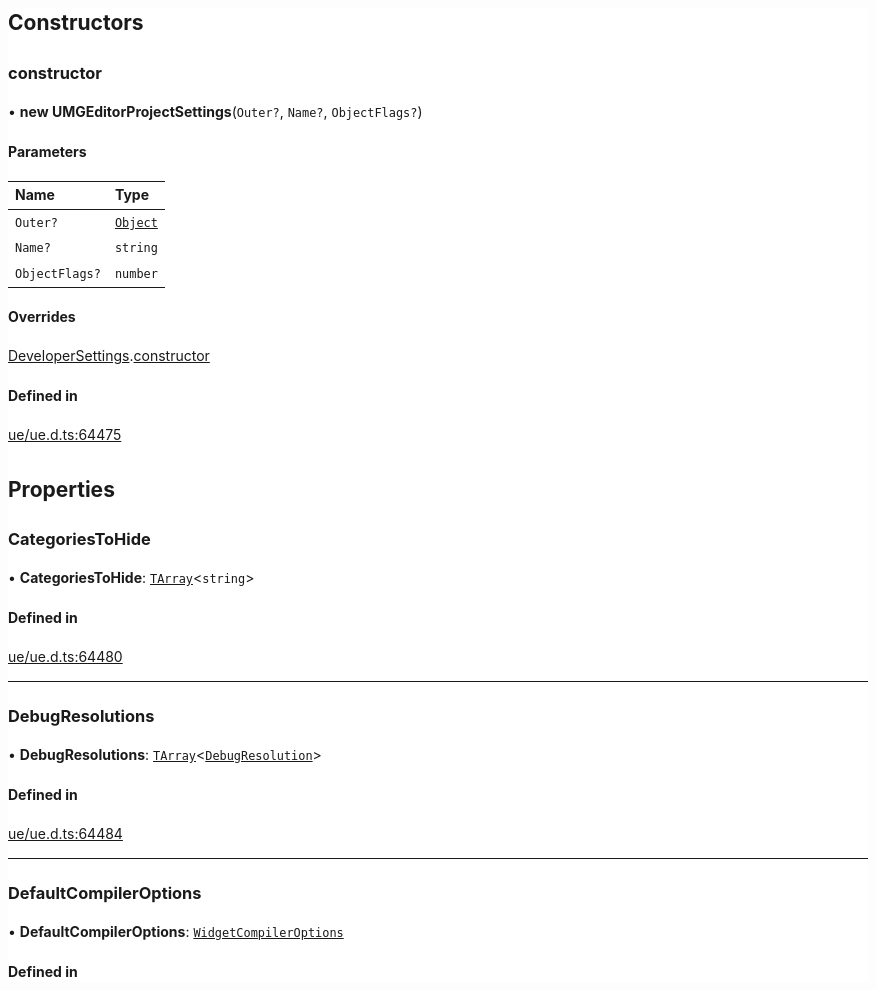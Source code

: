 ## Constructors

### constructor

• **new UMGEditorProjectSettings**(`Outer?`, `Name?`, `ObjectFlags?`)

#### Parameters

| Name | Type |
| :------ | :------ |
| `Outer?` | [`Object`](ue_ue.Object.md) |
| `Name?` | `string` |
| `ObjectFlags?` | `number` |

#### Overrides

[DeveloperSettings](ue_ue.DeveloperSettings.md).[constructor](ue_ue.DeveloperSettings.md#constructor)

#### Defined in

[ue/ue.d.ts:64475](https://github.com/YugMetaverse/yug_typings/blob/b7d9b19/ue/ue.d.ts#L64475)

## Properties

### CategoriesToHide

• **CategoriesToHide**: [`TArray`](../interfaces/ue_puerts.TArray.md)<`string`\>

#### Defined in

[ue/ue.d.ts:64480](https://github.com/YugMetaverse/yug_typings/blob/b7d9b19/ue/ue.d.ts#L64480)

___

### DebugResolutions

• **DebugResolutions**: [`TArray`](../interfaces/ue_puerts.TArray.md)<[`DebugResolution`](ue_ue.DebugResolution.md)\>

#### Defined in

[ue/ue.d.ts:64484](https://github.com/YugMetaverse/yug_typings/blob/b7d9b19/ue/ue.d.ts#L64484)

___

### DefaultCompilerOptions

• **DefaultCompilerOptions**: [`WidgetCompilerOptions`](ue_ue.WidgetCompilerOptions.md)

#### Defined in
